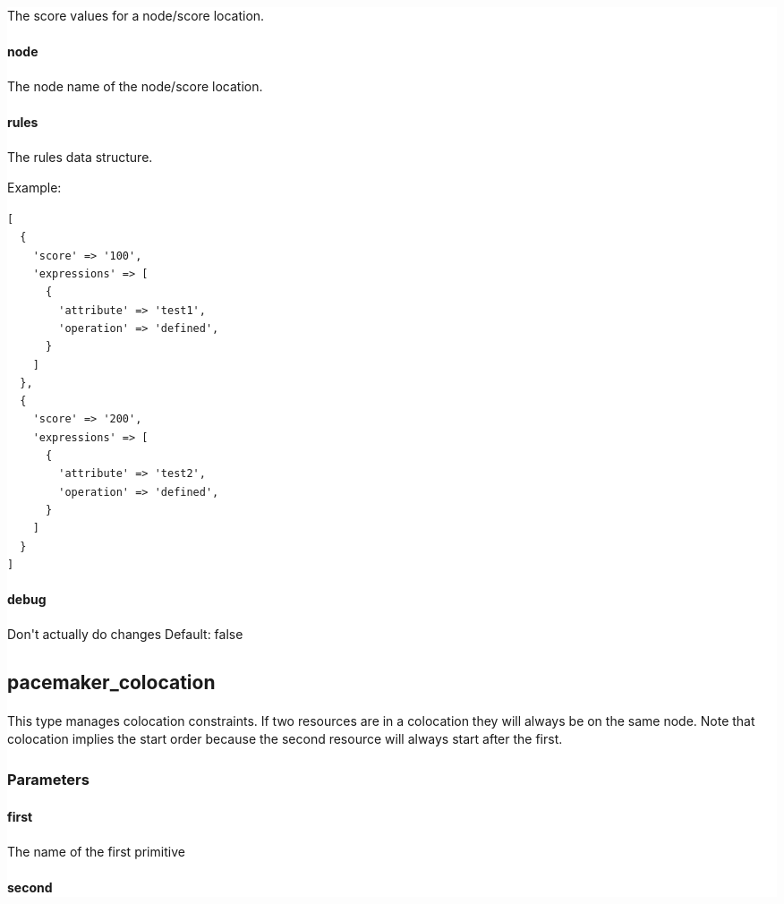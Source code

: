 The score values for a node/score location.

#### node

The node name of the node/score location.

#### rules

The rules data structure.

Example:

```puppet
[
  {
    'score' => '100',
    'expressions' => [
      {
        'attribute' => 'test1',
        'operation' => 'defined',
      }
    ]
  },
  {
    'score' => '200',
    'expressions' => [
      {
        'attribute' => 'test2',
        'operation' => 'defined',
      }
    ]
  }
]
```

#### debug

Don't actually do changes
Default: false

## pacemaker_colocation

This type manages colocation constraints. If two resources are in a
colocation they will always be on the same node. Note that colocation
implies the start order because the second resource will always start
after the first.

### Parameters

#### first

The name of the first primitive

#### second
